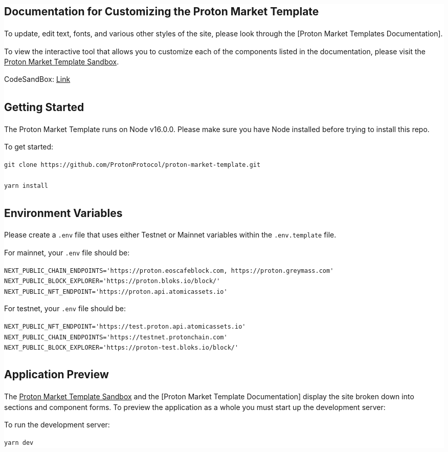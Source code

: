 ## Documentation for Customizing the Proton Market Template

To update, edit text, fonts, and various other styles of the site, please look
through the [Proton Market Templates Documentation].

To view the interactive tool that allows you to customize each of the components listed in the documentation, please visit the [Proton Market Template Sandbox].

CodeSandBox: [Link](https://codesandbox.io/s/young-hooks-37k2bv)

## Getting Started

The Proton Market Template runs on Node v16.0.0. Please make sure you have Node
installed before trying to install this repo.

To get started:

```
git clone https://github.com/ProtonProtocol/proton-market-template.git

yarn install
```

## Environment Variables

Please create a `.env` file that uses either Testnet or Mainnet variables within
the `.env.template` file.

For mainnet, your `.env` file should be:

```
NEXT_PUBLIC_CHAIN_ENDPOINTS='https://proton.eoscafeblock.com, https://proton.greymass.com'
NEXT_PUBLIC_BLOCK_EXPLORER='https://proton.bloks.io/block/'
NEXT_PUBLIC_NFT_ENDPOINT='https://proton.api.atomicassets.io'
```

For testnet, your `.env` file should be:

```
NEXT_PUBLIC_NFT_ENDPOINT='https://test.proton.api.atomicassets.io'
NEXT_PUBLIC_CHAIN_ENDPOINTS='https://testnet.protonchain.com'
NEXT_PUBLIC_BLOCK_EXPLORER='https://proton-test.bloks.io/block/'
```

## Application Preview

The [Proton Market Template Sandbox] and the [Proton Market Template
Documentation] display the site broken down into sections and component forms.
To preview the application as a whole you must start up the development server:

To run the development server:

```bash
yarn dev
```


[Proton Market Template Sandbox]: https://sandbox.protonmarket.com
[API routes]: https://nextjs.org/docs/api-routes/introduction